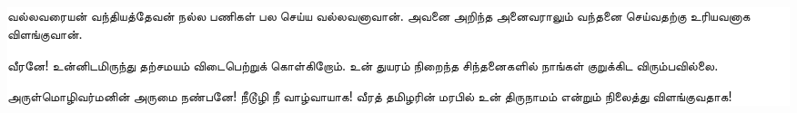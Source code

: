 வல்லவரையன் வந்தியத்தேவன் நல்ல பணிகள் பல செய்ய வல்லவனாவான். அவனை அறிந்த அனைவராலும் வந்தனை செய்வதற்கு உரியவனாக விளங்குவான்.

வீரனே! உன்னிடமிருந்து தற்சமயம் விடைபெற்றுக் கொள்கிறோம். உன் துயரம் நிறைந்த சிந்தனைகளில் நாங்கள் குறுக்கிட விரும்பவில்லை.

அருள்மொழிவர்மனின் அருமை நண்பனே! நீடூழி நீ வாழ்வாயாக! வீரத் தமிழரின் மரபில் உன் திருநாமம் என்றும் நிலைத்து விளங்குவதாக!